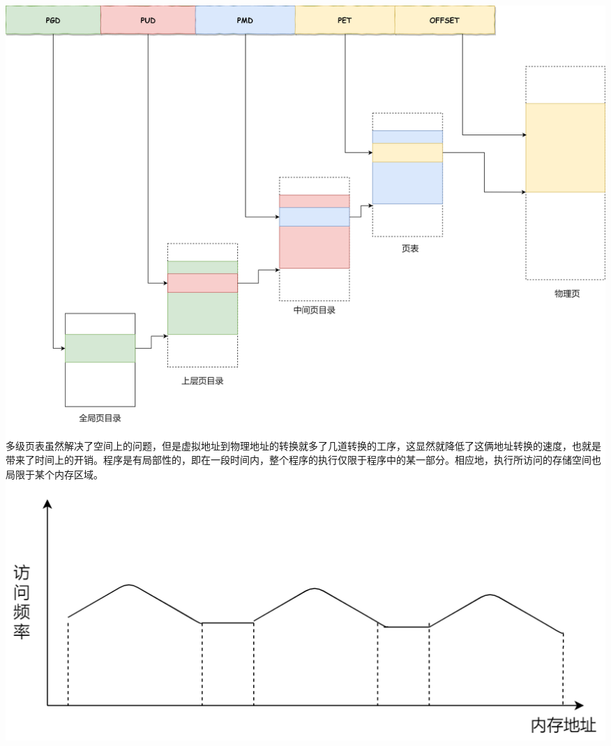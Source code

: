 ![在这里插入图片描述](https://raw.githubusercontent.com/affectalways/Flee-as-a-bird-to-your-mountain/main/img/system_0609.png)



多级页表虽然解决了空间上的问题，但是虚拟地址到物理地址的转换就多了几道转换的工序，这显然就降低了这俩地址转换的速度，也就是带来了时间上的开销。程序是有局部性的，即在一段时间内，整个程序的执行仅限于程序中的某一部分。相应地，执行所访问的存储空间也局限于某个内存区域。

![](https://raw.githubusercontent.com/affectalways/Flee-as-a-bird-to-your-mountain/main/img/system_0610.png)
